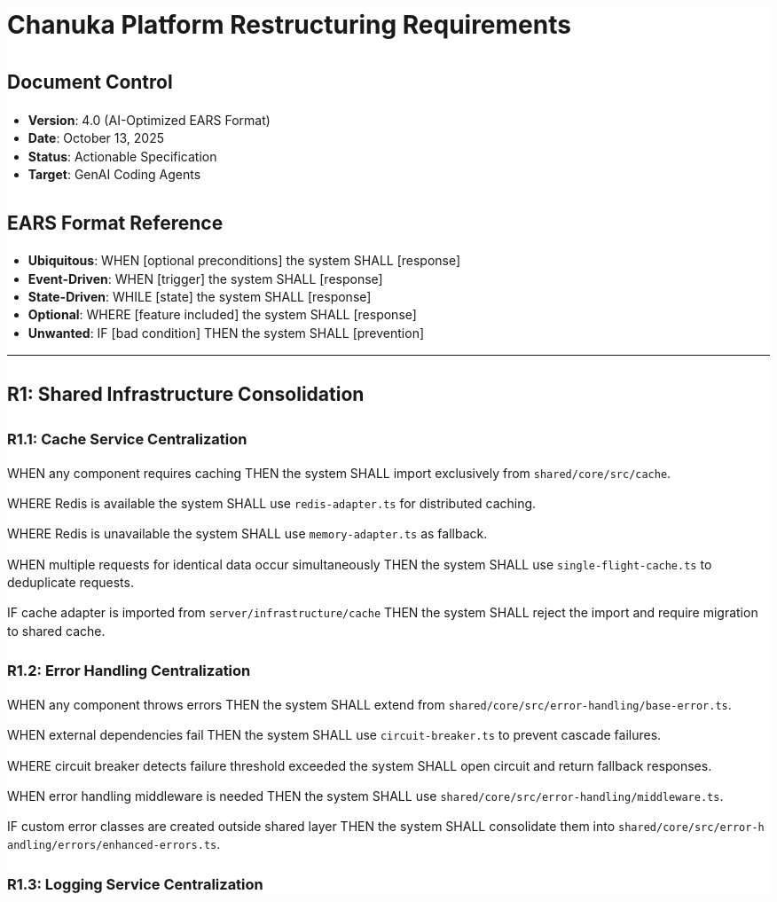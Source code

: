 # Chanuka Platform Restructuring Requirements

## Document Control
- **Version**: 4.0 (AI-Optimized EARS Format)
- **Date**: October 13, 2025
- **Status**: Actionable Specification
- **Target**: GenAI Coding Agents

## EARS Format Reference
- **Ubiquitous**: WHEN [optional preconditions] the system SHALL [response]
- **Event-Driven**: WHEN [trigger] the system SHALL [response]
- **State-Driven**: WHILE [state] the system SHALL [response]
- **Optional**: WHERE [feature included] the system SHALL [response]
- **Unwanted**: IF [bad condition] THEN the system SHALL [prevention]

---

## R1: Shared Infrastructure Consolidation

### R1.1: Cache Service Centralization

WHEN any component requires caching THEN the system SHALL import exclusively from `shared/core/src/cache`.

WHERE Redis is available the system SHALL use `redis-adapter.ts` for distributed caching.

WHERE Redis is unavailable the system SHALL use `memory-adapter.ts` as fallback.

WHEN multiple requests for identical data occur simultaneously THEN the system SHALL use `single-flight-cache.ts` to deduplicate requests.

IF cache adapter is imported from `server/infrastructure/cache` THEN the system SHALL reject the import and require migration to shared cache.

### R1.2: Error Handling Centralization

WHEN any component throws errors THEN the system SHALL extend from `shared/core/src/error-handling/base-error.ts`.

WHEN external dependencies fail THEN the system SHALL use `circuit-breaker.ts` to prevent cascade failures.

WHERE circuit breaker detects failure threshold exceeded the system SHALL open circuit and return fallback responses.

WHEN error handling middleware is needed THEN the system SHALL use `shared/core/src/error-handling/middleware.ts`.

IF custom error classes are created outside shared layer THEN the system SHALL consolidate them into `shared/core/src/error-handling/errors/enhanced-errors.ts`.

### R1.3: Logging Service Centralization
